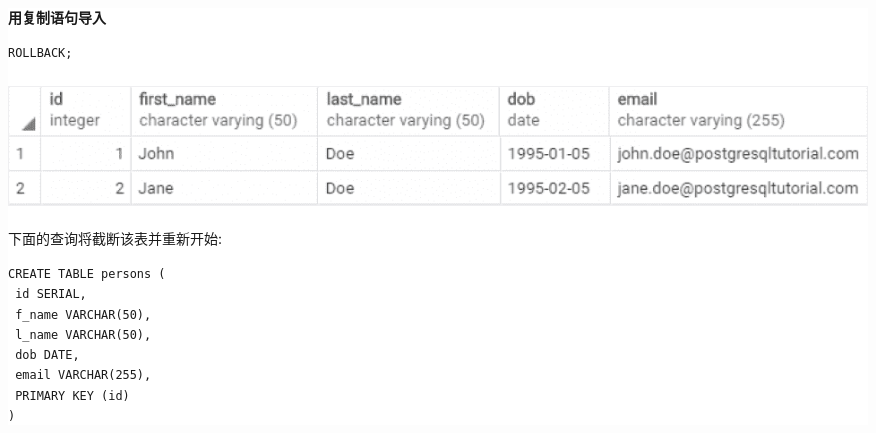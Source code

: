 **用复制语句导入**

```
ROLLBACK;
```

### ![](img/45907f923397c84da29dc20fb6509ee5.png)

下面的查询将截断该表并重新开始:

```
CREATE TABLE persons (
 id SERIAL,
 f_name VARCHAR(50),
 l_name VARCHAR(50),
 dob DATE,
 email VARCHAR(255),
 PRIMARY KEY (id)
)
```
